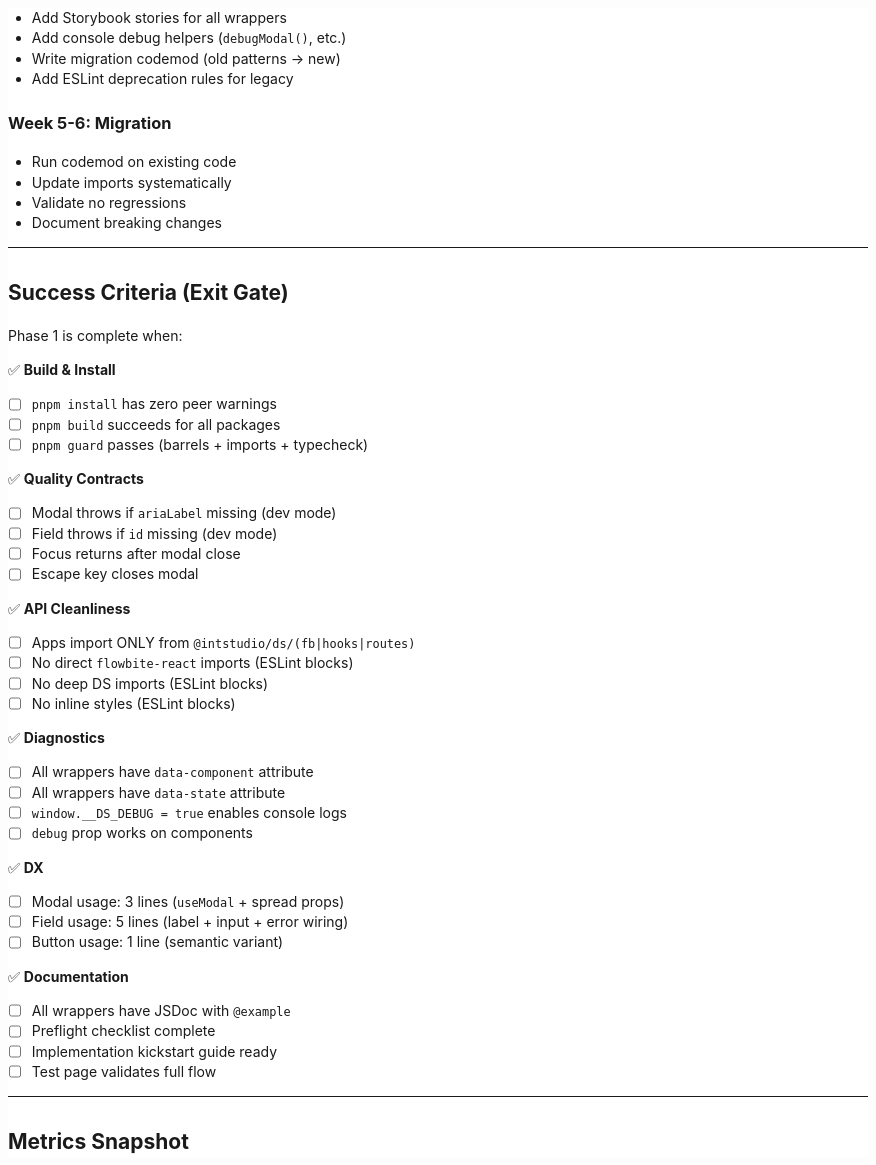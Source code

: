 - Add Storybook stories for all wrappers
- Add console debug helpers (`debugModal()`, etc.)
- Write migration codemod (old patterns → new)
- Add ESLint deprecation rules for legacy

### Week 5-6: Migration

- Run codemod on existing code
- Update imports systematically
- Validate no regressions
- Document breaking changes

---

## Success Criteria (Exit Gate)

Phase 1 is complete when:

✅ **Build & Install**
- [ ] `pnpm install` has zero peer warnings
- [ ] `pnpm build` succeeds for all packages
- [ ] `pnpm guard` passes (barrels + imports + typecheck)

✅ **Quality Contracts**
- [ ] Modal throws if `ariaLabel` missing (dev mode)
- [ ] Field throws if `id` missing (dev mode)
- [ ] Focus returns after modal close
- [ ] Escape key closes modal

✅ **API Cleanliness**
- [ ] Apps import ONLY from `@intstudio/ds/(fb|hooks|routes)`
- [ ] No direct `flowbite-react` imports (ESLint blocks)
- [ ] No deep DS imports (ESLint blocks)
- [ ] No inline styles (ESLint blocks)

✅ **Diagnostics**
- [ ] All wrappers have `data-component` attribute
- [ ] All wrappers have `data-state` attribute
- [ ] `window.__DS_DEBUG = true` enables console logs
- [ ] `debug` prop works on components

✅ **DX**
- [ ] Modal usage: 3 lines (`useModal` + spread props)
- [ ] Field usage: 5 lines (label + input + error wiring)
- [ ] Button usage: 1 line (semantic variant)

✅ **Documentation**
- [ ] All wrappers have JSDoc with `@example`
- [ ] Preflight checklist complete
- [ ] Implementation kickstart guide ready
- [ ] Test page validates full flow

---

## Metrics Snapshot
